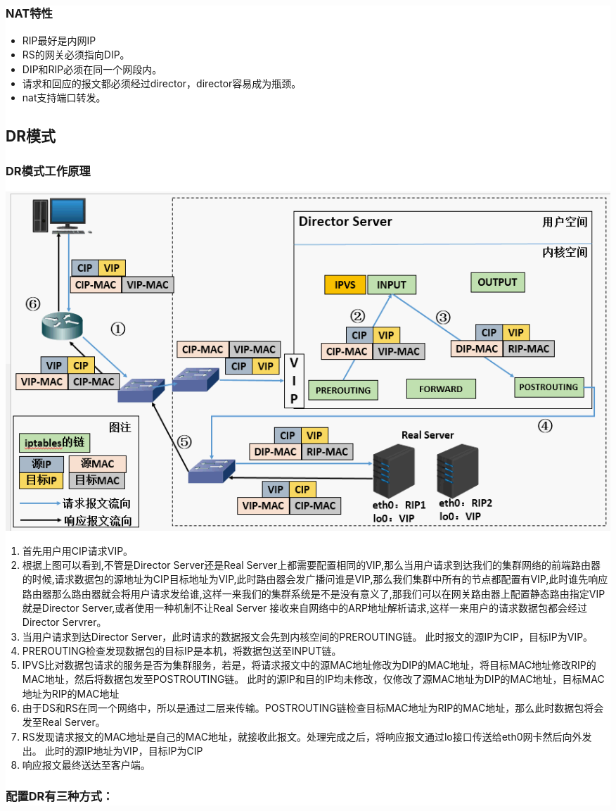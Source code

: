 ### NAT特性

- RIP最好是内网IP
- RS的网关必须指向DIP。
- DIP和RIP必须在同一个网段内。
- 请求和回应的报文都必须经过director，director容易成为瓶颈。
- nat支持端口转发。

## DR模式

### DR模式工作原理

![img](LVS%E8%AF%A6%E8%A7%A3.assets/1308039-20180205170134576-1702045660.png)

1. 首先用户用CIP请求VIP。
2. 根据上图可以看到,不管是Director Server还是Real Server上都需要配置相同的VIP,那么当用户请求到达我们的集群网络的前端路由器的时候,请求数据包的源地址为CIP目标地址为VIP,此时路由器会发广播问谁是VIP,那么我们集群中所有的节点都配置有VIP,此时谁先响应路由器那么路由器就会将用户请求发给谁,这样一来我们的集群系统是不是没有意义了,那我们可以在网关路由器上配置静态路由指定VIP就是Director Server,或者使用一种机制不让Real Server 接收来自网络中的ARP地址解析请求,这样一来用户的请求数据包都会经过Director Servrer。
3. 当用户请求到达Director Server，此时请求的数据报文会先到内核空间的PREROUTING链。 此时报文的源IP为CIP，目标IP为VIP。
4.  PREROUTING检查发现数据包的目标IP是本机，将数据包送至INPUT链。
5.  IPVS比对数据包请求的服务是否为集群服务，若是，将请求报文中的源MAC地址修改为DIP的MAC地址，将目标MAC地址修改RIP的MAC地址，然后将数据包发至POSTROUTING链。 此时的源IP和目的IP均未修改，仅修改了源MAC地址为DIP的MAC地址，目标MAC地址为RIP的MAC地址
6.  由于DS和RS在同一个网络中，所以是通过二层来传输。POSTROUTING链检查目标MAC地址为RIP的MAC地址，那么此时数据包将会发至Real Server。
7.  RS发现请求报文的MAC地址是自己的MAC地址，就接收此报文。处理完成之后，将响应报文通过lo接口传送给eth0网卡然后向外发出。 此时的源IP地址为VIP，目标IP为CIP
8. 响应报文最终送达至客户端。

### 配置DR有三种方式：
